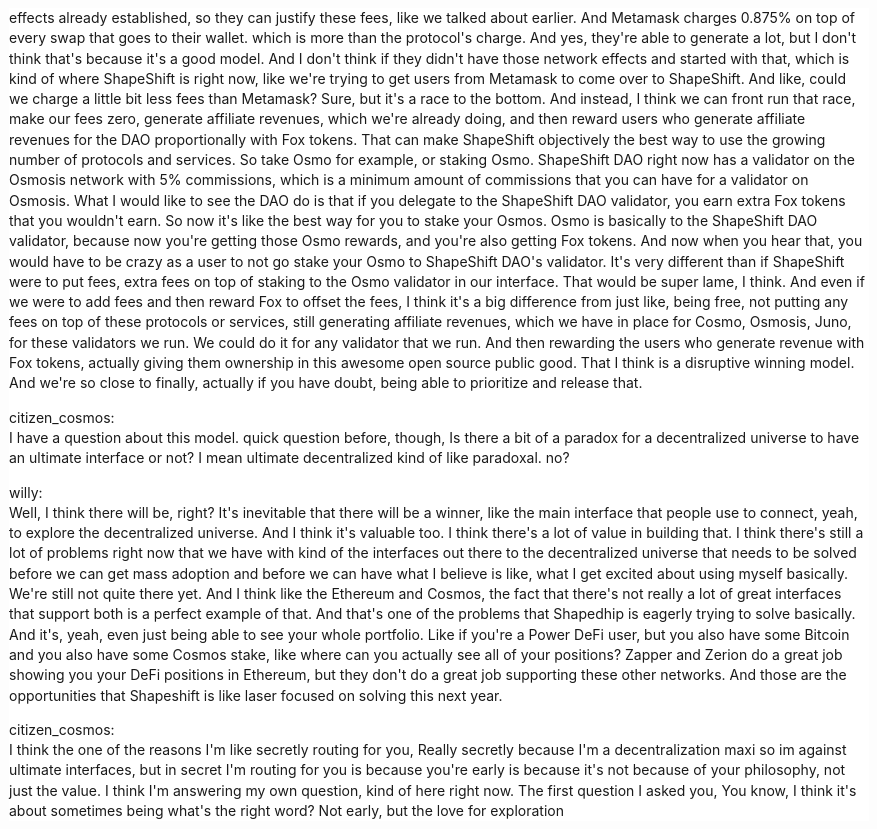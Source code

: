 effects already established, so they can justify these fees, like we talked about earlier. And Metamask charges 0.875% on top of every swap that goes to their wallet. which is more than the protocol's charge. And yes, they're able to generate a lot, but I don't think that's because it's a good model. And I don't think if they didn't have those network effects and started with that, which is kind of where ShapeShift is right now, like we're trying to get users from Metamask to come over to ShapeShift. And like, could we charge a little bit less fees than Metamask? Sure, but it's a race to the bottom. And instead, I think we can front run that race, make our fees zero, generate affiliate revenues, which we're already doing, and then reward users who generate affiliate revenues for the DAO proportionally with Fox tokens. That can make ShapeShift objectively the best way to use the growing number of protocols and services. So take Osmo for example, or staking Osmo. ShapeShift DAO right now has a validator on the Osmosis network with 5% commissions, which is a minimum amount of commissions that you can have for a validator on Osmosis. What I would like to see the DAO do is that if you delegate to the ShapeShift DAO validator, you earn extra Fox tokens that you wouldn't earn. So now it's like the best way for you to stake your Osmos. Osmo is basically to the ShapeShift DAO validator, because now you're getting those Osmo rewards, and you're also getting Fox tokens. And now when you hear that, you would have to be crazy as a user to not go stake your Osmo to ShapeShift DAO's validator. It's very different than if ShapeShift were to put fees, extra fees on top of staking to the Osmo validator in our interface. That would be super lame, I think. And even if we were to add fees and then reward Fox to offset the fees, I think it's a big difference from just like, being free, not putting any fees on top of these protocols or services, still generating affiliate revenues, which we have in place for Cosmo, Osmosis, Juno, for these validators we run. We could do it for any validator that we run. And then rewarding the users who generate revenue with Fox tokens, actually giving them ownership in this awesome open source public good. That I think is a disruptive winning model. And we're so close to finally, actually if you have doubt, being able to prioritize and release that.


citizen_cosmos:  
I have a question about this model. quick question before, though, Is there a bit of a paradox for a decentralized universe to have an ultimate interface or not? I mean ultimate decentralized kind of like paradoxal. no?

willy:  
Well, I think there will be, right? It's inevitable that there will be a winner, like the main interface that people use to connect, yeah, to explore the decentralized universe. And I think it's valuable too. I think there's a lot of value in building that. I think there's still a lot of problems right now that we have with kind of the interfaces out there to the decentralized universe that needs to be solved before we can get mass adoption and before we can have what I believe is like, what I get excited about using myself basically. We're still not quite there yet. And I think like the Ethereum and Cosmos, the fact that there's not really a lot of great interfaces that support both is a perfect example of that. And that's one of the problems that Shapedhip is eagerly trying to solve basically. And it's, yeah, even just being able to see your whole portfolio. Like if you're a Power DeFi user, but you also have some Bitcoin and you also have some Cosmos stake, like where can you actually see all of your positions? Zapper and Zerion do a great job showing you your DeFi positions in Ethereum, but they don't do a great job supporting these other networks. And those are the opportunities that Shapeshift is like laser focused on solving this next year.

citizen_cosmos:  
I think the one of the reasons I'm like secretly routing for you, Really secretly because I'm a decentralization maxi so im against ultimate interfaces, but in secret I'm routing for you is because you're early is because it's not because of your philosophy, not just the value. I think I'm answering my own question, kind of here right now. The first question I asked you, You know, I think it's about sometimes being what's the right word? Not early, but the love for exploration
